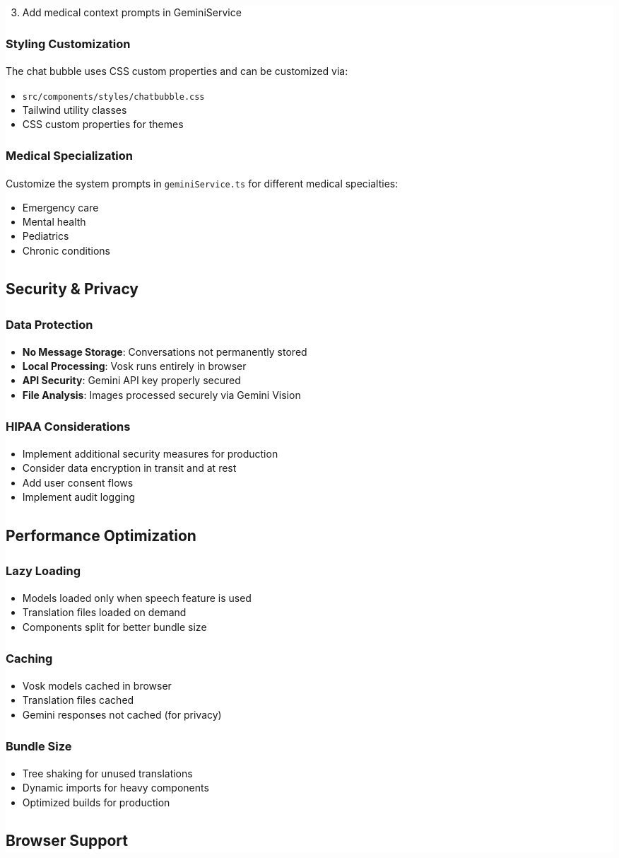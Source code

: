3. Add medical context prompts in GeminiService

### Styling Customization

The chat bubble uses CSS custom properties and can be customized via:
- `src/components/styles/chatbubble.css`
- Tailwind utility classes
- CSS custom properties for themes

### Medical Specialization

Customize the system prompts in `geminiService.ts` for different medical specialties:
- Emergency care
- Mental health
- Pediatrics
- Chronic conditions

## Security & Privacy

### Data Protection
- **No Message Storage**: Conversations not permanently stored
- **Local Processing**: Vosk runs entirely in browser
- **API Security**: Gemini API key properly secured
- **File Analysis**: Images processed securely via Gemini Vision

### HIPAA Considerations
- Implement additional security measures for production
- Consider data encryption in transit and at rest
- Add user consent flows
- Implement audit logging

## Performance Optimization

### Lazy Loading
- Models loaded only when speech feature is used
- Translation files loaded on demand
- Components split for better bundle size

### Caching
- Vosk models cached in browser
- Translation files cached
- Gemini responses not cached (for privacy)

### Bundle Size
- Tree shaking for unused translations
- Dynamic imports for heavy components
- Optimized builds for production

## Browser Support
